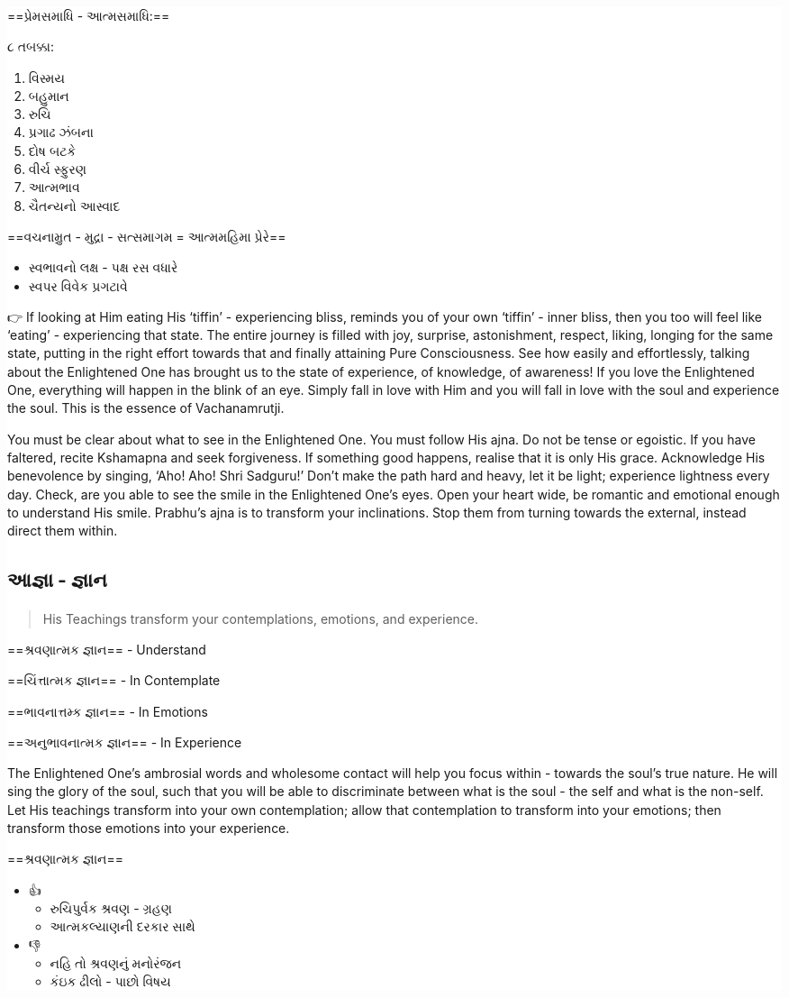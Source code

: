 ==પ્રેમસમાધિ - આત્મસમાધિ:==

૮ તબક્કા:

1. વિસ્મય
2. બહુમાન
3. રુચિ
4. પ્રગાઢ ઝંબના
5. દોષ બટકે
6. વીર્ચ સ્ફુરણ
7. આત્મભાવ
8. ચૈતન્યનો આસ્વાદ

==વચનામ્રુત - મુદ્રા - સત્સમાગમ = આત્મમહિમા પ્રેરે==

- સ્વભાવનો લક્ષ - પક્ષ રસ વધારે
- સ્વપર વિવેક પ્રગટાવે

👉  If looking at Him eating His ‘tiffin’ - experiencing bliss, reminds you of your own ‘tiffin’ - inner bliss, then you too will feel like ‘eating’ - experiencing that state. The entire journey is filled with joy, surprise, astonishment, respect, liking, longing for the same state, putting in the right effort towards that and finally attaining Pure Consciousness. See how easily and effortlessly, talking about the Enlightened One has brought us to the state of experience, of knowledge, of awareness! If you love the Enlightened One, everything will happen in the blink of an eye. Simply fall in love with Him and you will fall in love with the soul and experience the soul. This is the essence of Vachanamrutji. 

You must be clear about what to see in the Enlightened One. You must follow His ajna. Do not be tense or egoistic. If you have faltered, recite Kshamapna and seek forgiveness. If something good happens, realise that it is only His grace. Acknowledge His benevolence by singing, ‘Aho! Aho! Shri Sadguru!’ Don’t make the path hard and heavy, let it be light; experience lightness every day. Check, are you able to see the smile in the Enlightened One’s eyes. Open your heart wide, be romantic and emotional enough to understand His smile. Prabhu’s ajna is to transform your inclinations. Stop them from turning towards the external, instead direct them within. 

## આજ્ઞા - જ્ઞાન

> His Teachings transform your contemplations, emotions, and experience.

==શ્રવણાત્મક જ્ઞાન== - Understand

==ચિંત્તાત્મક જ્ઞાન== - In Contemplate

==ભાવનાત્તમ્ક જ્ઞાન== - In Emotions

==અનુભાવનાત્મક જ્ઞાન== - In Experience

The Enlightened One’s ambrosial words and wholesome contact will help you focus within - towards the soul’s true nature. He will sing the glory of the soul, such that you will be able to discriminate between what is the soul - the self and what is the non-self. Let His teachings transform into your own contemplation; allow that contemplation to transform into your emotions; then transform those emotions into your experience.  

==શ્રવણાત્મક જ્ઞાન==

- 👍 
  - રુચિપુર્વક શ્રવણ - ગ્રહણ
  - આત્મકલ્યાણની દરકાર સાથે
- 👎 
  - નહિ તો શ્રવણનું મનોરંજન
  - કંઇક ઢીલો - પાછો વિષય
